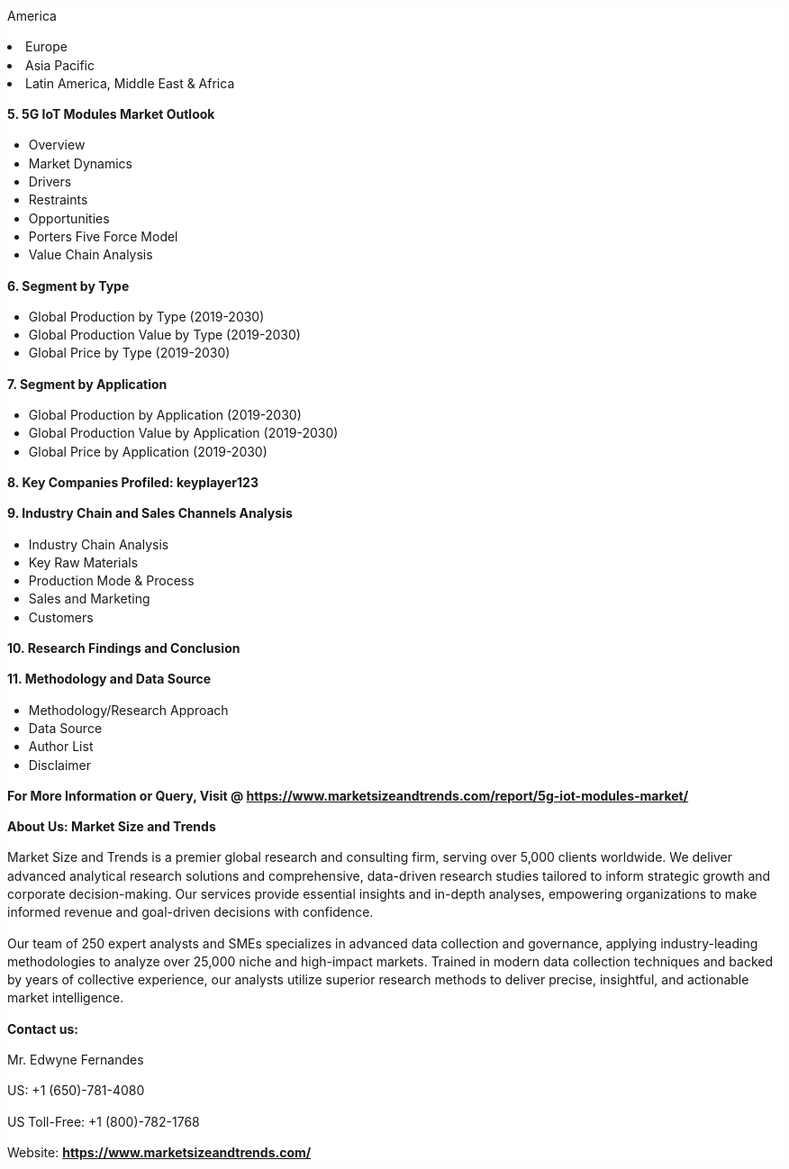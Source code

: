 America</li><li>Europe</li><li>Asia Pacific</li><li>Latin America, Middle East &amp; Africa</li></ul><p><strong>5. 5G IoT Modules Market Outlook</strong></p><ul><li>Overview</li><li>Market Dynamics</li><li>Drivers</li><li>Restraints</li><li>Opportunities</li><li>Porters Five Force Model</li><li>Value Chain Analysis&nbsp;</li></ul><p><strong>6. Segment by Type</strong></p><ul><li>Global Production by Type (2019-2030)</li><li>Global Production Value by Type (2019-2030)</li><li>Global Price by Type (2019-2030)</li></ul><p><strong>7. Segment by Application</strong></p><ul><li>Global Production by Application (2019-2030)</li><li>Global Production Value by Application (2019-2030)</li><li>Global Price by Application (2019-2030)</li></ul><p><strong>8. Key Companies Profiled: keyplayer123</strong></p><p><strong>9. Industry Chain and Sales Channels Analysis</strong></p><ul><li>Industry Chain Analysis</li><li>Key Raw Materials</li><li>Production Mode &amp; Process</li><li>Sales and Marketing</li><li>Customers</li></ul><p><strong>10. Research Findings and Conclusion</strong></p><p><strong>11. Methodology and Data Source</strong></p><ul><li>Methodology/Research Approach</li><li>Data Source</li><li>Author List</li><li>Disclaimer</li></ul></p><p><strong>For More Information or Query, Visit @ <a href="https://www.marketsizeandtrends.com/report/5g-iot-modules-market/">https://www.marketsizeandtrends.com/report/5g-iot-modules-market/</a></strong></p><p><strong>About Us: Market Size and Trends</strong></p><p>Market Size and Trends is a premier global research and consulting firm, serving over 5,000 clients worldwide. We deliver advanced analytical research solutions and comprehensive, data-driven research studies tailored to inform strategic growth and corporate decision-making. Our services provide essential insights and in-depth analyses, empowering organizations to make informed revenue and goal-driven decisions with confidence.</p><p>Our team of 250 expert analysts and SMEs specializes in advanced data collection and governance, applying industry-leading methodologies to analyze over 25,000 niche and high-impact markets. Trained in modern data collection techniques and backed by years of collective experience, our analysts utilize superior research methods to deliver precise, insightful, and actionable market intelligence.</p><p><strong>Contact us:</strong></p><p>Mr. Edwyne Fernandes</p><p>US: +1 (650)-781-4080</p><p>US Toll-Free: +1 (800)-782-1768</p><p>Website: <strong><a href="https://www.marketsizeandtrends.com/">https://www.marketsizeandtrends.com/</a></strong></p>
